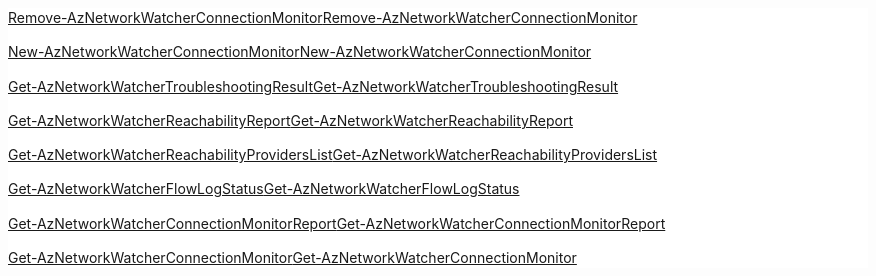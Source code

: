 [<span data-ttu-id="eb8e3-169">Remove-AzNetworkWatcherConnectionMonitor</span><span class="sxs-lookup"><span data-stu-id="eb8e3-169">Remove-AzNetworkWatcherConnectionMonitor</span></span>](./Remove-AzNetworkWatcherConnectionMonitor.md)

[<span data-ttu-id="eb8e3-170">New-AzNetworkWatcherConnectionMonitor</span><span class="sxs-lookup"><span data-stu-id="eb8e3-170">New-AzNetworkWatcherConnectionMonitor</span></span>](./New-AzNetworkWatcherConnectionMonitor.md)

[<span data-ttu-id="eb8e3-171">Get-AzNetworkWatcherTroubleshootingResult</span><span class="sxs-lookup"><span data-stu-id="eb8e3-171">Get-AzNetworkWatcherTroubleshootingResult</span></span>](./Get-AzNetworkWatcherTroubleshootingResult.md)

[<span data-ttu-id="eb8e3-172">Get-AzNetworkWatcherReachabilityReport</span><span class="sxs-lookup"><span data-stu-id="eb8e3-172">Get-AzNetworkWatcherReachabilityReport</span></span>](./Get-AzNetworkWatcherReachabilityReport.md)

[<span data-ttu-id="eb8e3-173">Get-AzNetworkWatcherReachabilityProvidersList</span><span class="sxs-lookup"><span data-stu-id="eb8e3-173">Get-AzNetworkWatcherReachabilityProvidersList</span></span>](./Get-AzNetworkWatcherReachabilityProvidersList.md)

[<span data-ttu-id="eb8e3-174">Get-AzNetworkWatcherFlowLogStatus</span><span class="sxs-lookup"><span data-stu-id="eb8e3-174">Get-AzNetworkWatcherFlowLogStatus</span></span>](./Get-AzNetworkWatcherFlowLogStatus.md)

[<span data-ttu-id="eb8e3-175">Get-AzNetworkWatcherConnectionMonitorReport</span><span class="sxs-lookup"><span data-stu-id="eb8e3-175">Get-AzNetworkWatcherConnectionMonitorReport</span></span>](./Get-AzNetworkWatcherConnectionMonitorReport.md)

[<span data-ttu-id="eb8e3-176">Get-AzNetworkWatcherConnectionMonitor</span><span class="sxs-lookup"><span data-stu-id="eb8e3-176">Get-AzNetworkWatcherConnectionMonitor</span></span>](./Get-AzNetworkWatcherConnectionMonitor)
